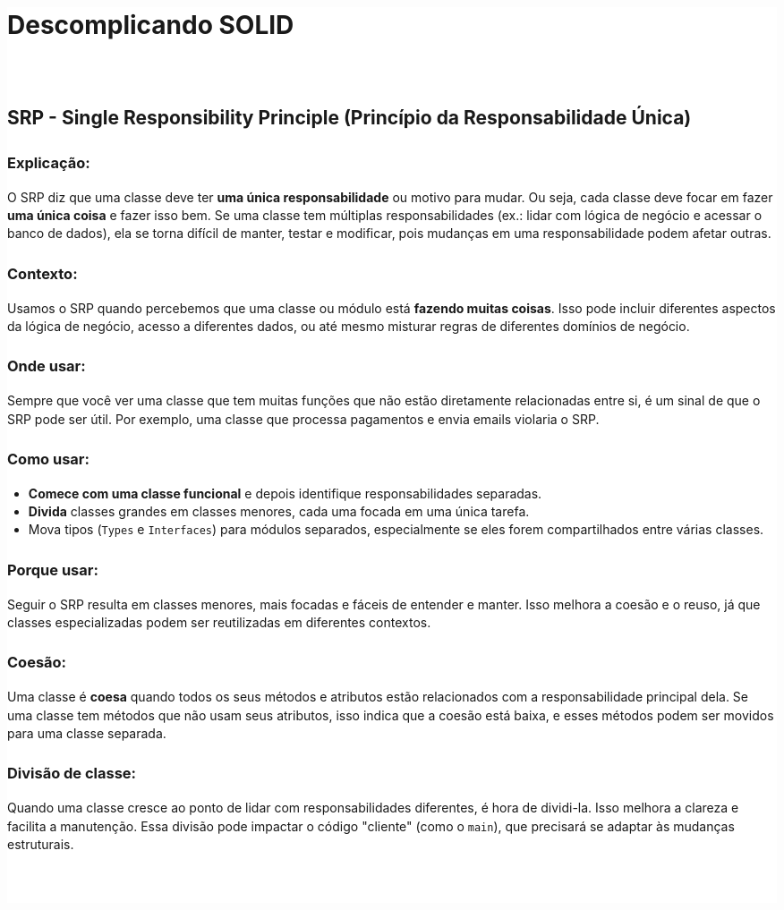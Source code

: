 # Descomplicando SOLID

</br>

## SRP - Single Responsibility Principle (Princípio da Responsabilidade Única)

### Explicação:

O SRP diz que uma classe deve ter **uma única responsabilidade** ou motivo para mudar. Ou seja, cada classe deve focar em fazer **uma única coisa** e fazer isso bem. Se uma classe tem múltiplas responsabilidades (ex.: lidar com lógica de negócio e acessar o banco de dados), ela se torna difícil de manter, testar e modificar, pois mudanças em uma responsabilidade podem afetar outras.

### Contexto:

Usamos o SRP quando percebemos que uma classe ou módulo está **fazendo muitas coisas**. Isso pode incluir diferentes aspectos da lógica de negócio, acesso a diferentes dados, ou até mesmo misturar regras de diferentes domínios de negócio.

### Onde usar:

Sempre que você ver uma classe que tem muitas funções que não estão diretamente relacionadas entre si, é um sinal de que o SRP pode ser útil. Por exemplo, uma classe que processa pagamentos e envia emails violaria o SRP.

### Como usar:

- **Comece com uma classe funcional** e depois identifique responsabilidades separadas.
- **Divida** classes grandes em classes menores, cada uma focada em uma única tarefa.
- Mova tipos (`Types` e `Interfaces`) para módulos separados, especialmente se eles forem compartilhados entre várias classes.

### Porque usar:

Seguir o SRP resulta em classes menores, mais focadas e fáceis de entender e manter. Isso melhora a coesão e o reuso, já que classes especializadas podem ser reutilizadas em diferentes contextos.

### Coesão:

Uma classe é **coesa** quando todos os seus métodos e atributos estão relacionados com a responsabilidade principal dela. Se uma classe tem métodos que não usam seus atributos, isso indica que a coesão está baixa, e esses métodos podem ser movidos para uma classe separada.

### Divisão de classe:

Quando uma classe cresce ao ponto de lidar com responsabilidades diferentes, é hora de dividi-la. Isso melhora a clareza e facilita a manutenção. Essa divisão pode impactar o código "cliente" (como o `main`), que precisará se adaptar às mudanças estruturais.

</br>
</br>
